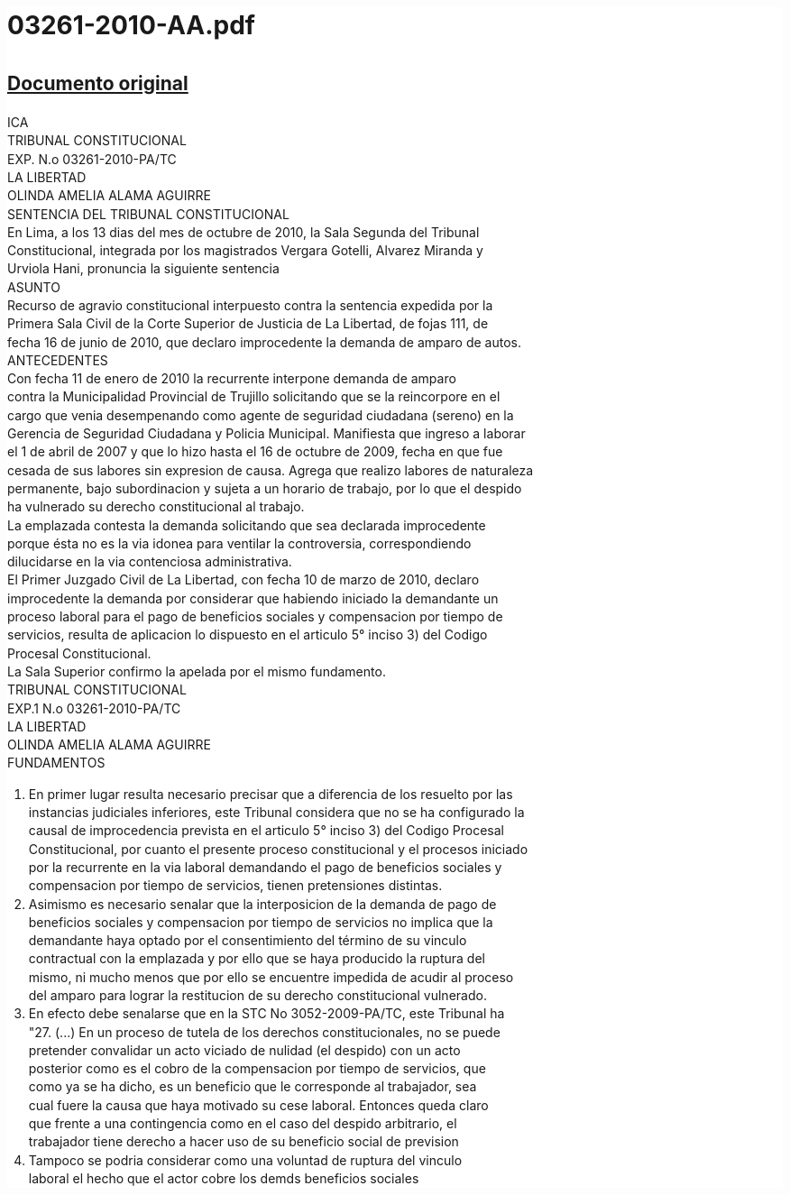 
03261-2010-AA.pdf
=================
  
[Documento original](https://tc.gob.pe/jurisprudencia/2010/03261-2010-AA.pdf)  
---  
ICA  
TRIBUNAL CONSTITUCIONAL  
EXP. N.o 03261-2010-PA/TC  
LA LIBERTAD  
OLINDA AMELIA ALAMA AGUIRRE  
SENTENCIA DEL TRIBUNAL CONSTITUCIONAL  
En Lima, a los 13 dias del mes de octubre de 2010, la Sala Segunda del Tribunal  
Constitucional, integrada por los magistrados Vergara Gotelli, Alvarez Miranda y  
Urviola Hani, pronuncia la siguiente sentencia  
ASUNTO  
Recurso de agravio constitucional interpuesto contra la sentencia expedida por la  
Primera Sala Civil de la Corte Superior de Justicia de La Libertad, de fojas 111, de  
fecha 16 de junio de 2010, que declaro improcedente la demanda de amparo de autos.  
ANTECEDENTES  
Con fecha 11 de enero de 2010 la recurrente interpone demanda de amparo  
contra la Municipalidad Provincial de Trujillo solicitando que se la reincorpore en el  
cargo que venia desempenando como agente de seguridad ciudadana (sereno) en la  
Gerencia de Seguridad Ciudadana y Policia Municipal. Manifiesta que ingreso a laborar  
el 1 de abril de 2007 y que lo hizo hasta el 16 de octubre de 2009, fecha en que fue  
cesada de sus labores sin expresion de causa. Agrega que realizo labores de naturaleza  
permanente, bajo subordinacion y sujeta a un horario de trabajo, por lo que el despido  
ha vulnerado su derecho constitucional al trabajo.  
La emplazada contesta la demanda solicitando que sea declarada improcedente  
porque ésta no es la via idonea para ventilar la controversia, correspondiendo  
dilucidarse en la via contenciosa administrativa.  
El Primer Juzgado Civil de La Libertad, con fecha 10 de marzo de 2010, declaro  
improcedente la demanda por considerar que habiendo iniciado la demandante un  
proceso laboral para el pago de beneficios sociales y compensacion por tiempo de  
servicios, resulta de aplicacion lo dispuesto en el articulo 5° inciso 3) del Codigo  
Procesal Constitucional.  
La Sala Superior confirmo la apelada por el mismo fundamento.  
TRIBUNAL CONSTITUCIONAL  
EXP.1 N.o 03261-2010-PA/TC  
LA LIBERTAD  
OLINDA AMELIA ALAMA AGUIRRE  
FUNDAMENTOS  
1. En primer lugar resulta necesario precisar que a diferencia de los resuelto por las  
instancias judiciales inferiores, este Tribunal considera que no se ha configurado la  
causal de improcedencia prevista en el articulo 5° inciso 3) del Codigo Procesal  
Constitucional, por cuanto el presente proceso constitucional y el procesos iniciado  
por la recurrente en la via laboral demandando el pago de beneficios sociales y  
compensacion por tiempo de servicios, tienen pretensiones distintas.  
2. Asimismo es necesario senalar que la interposicion de la demanda de pago de  
beneficios sociales y compensacion por tiempo de servicios no implica que la  
demandante haya optado por el consentimiento del término de su vinculo  
contractual con la emplazada y por ello que se haya producido la ruptura del  
mismo, ni mucho menos que por ello se encuentre impedida de acudir al proceso  
del amparo para lograr la restitucion de su derecho constitucional vulnerado.  
3. En efecto debe senalarse que en la STC No 3052-2009-PA/TC, este Tribunal ha  
"27. (...) En un proceso de tutela de los derechos constitucionales, no se puede  
pretender convalidar un acto viciado de nulidad (el despido) con un acto  
posterior como es el cobro de la compensacion por tiempo de servicios, que  
como ya se ha dicho, es un beneficio que le corresponde al trabajador, sea  
cual fuere la causa que haya motivado su cese laboral. Entonces queda claro  
que frente a una contingencia como en el caso del despido arbitrario, el  
trabajador tiene derecho a hacer uso de su beneficio social de prevision  
28. Tampoco se podria considerar como una voluntad de ruptura del vinculo  
laboral el hecho que el actor cobre los demds beneficios sociales  